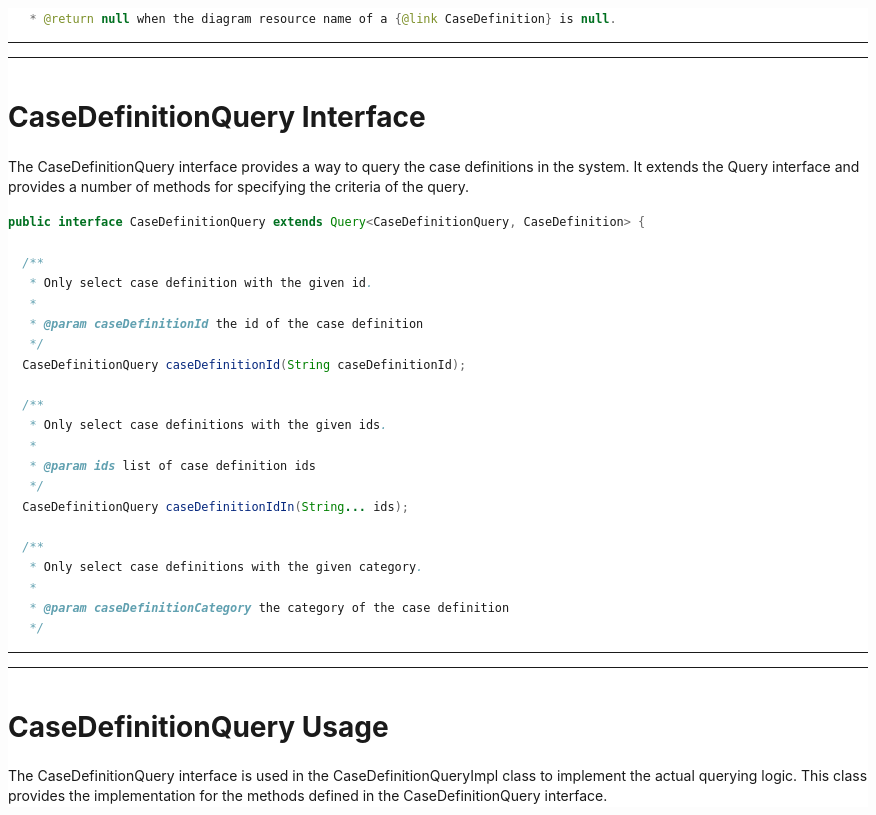 ```java
   * @return null when the diagram resource name of a {@link CaseDefinition} is null.
```

---

</SwmSnippet>

<SwmSnippet path="/engine/src/main/java/org/camunda/bpm/engine/repository/CaseDefinitionQuery.java" line="25">

---

# CaseDefinitionQuery Interface

The CaseDefinitionQuery interface provides a way to query the case definitions in the system. It extends the Query interface and provides a number of methods for specifying the criteria of the query.

```java
public interface CaseDefinitionQuery extends Query<CaseDefinitionQuery, CaseDefinition> {

  /**
   * Only select case definition with the given id.
   *
   * @param caseDefinitionId the id of the case definition
   */
  CaseDefinitionQuery caseDefinitionId(String caseDefinitionId);

  /**
   * Only select case definitions with the given ids.
   *
   * @param ids list of case definition ids
   */
  CaseDefinitionQuery caseDefinitionIdIn(String... ids);

  /**
   * Only select case definitions with the given category.
   *
   * @param caseDefinitionCategory the category of the case definition
   */
```

---

</SwmSnippet>

<SwmSnippet path="/engine/src/main/java/org/camunda/bpm/engine/impl/cmmn/entity/repository/CaseDefinitionQueryImpl.java" line="37">

---

# CaseDefinitionQuery Usage

The CaseDefinitionQuery interface is used in the CaseDefinitionQueryImpl class to implement the actual querying logic. This class provides the implementation for the methods defined in the CaseDefinitionQuery interface.
